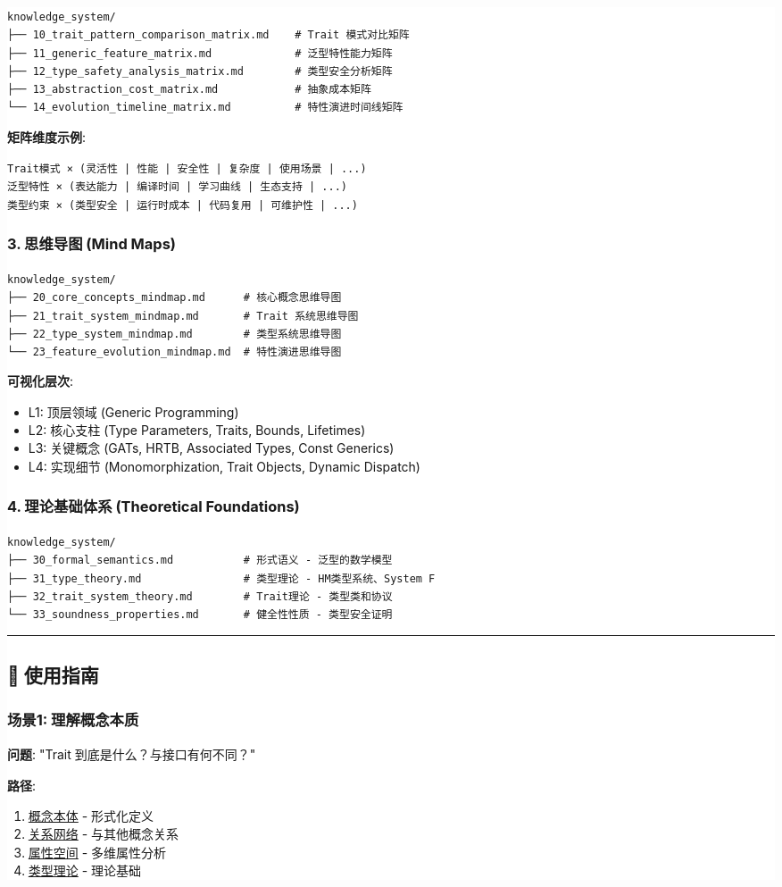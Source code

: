 ```text
knowledge_system/
├── 10_trait_pattern_comparison_matrix.md    # Trait 模式对比矩阵
├── 11_generic_feature_matrix.md             # 泛型特性能力矩阵
├── 12_type_safety_analysis_matrix.md        # 类型安全分析矩阵
├── 13_abstraction_cost_matrix.md            # 抽象成本矩阵
└── 14_evolution_timeline_matrix.md          # 特性演进时间线矩阵
```

**矩阵维度示例**:

```text
Trait模式 × (灵活性 | 性能 | 安全性 | 复杂度 | 使用场景 | ...)
泛型特性 × (表达能力 | 编译时间 | 学习曲线 | 生态支持 | ...)
类型约束 × (类型安全 | 运行时成本 | 代码复用 | 可维护性 | ...)
```

### 3. 思维导图 (Mind Maps)

```text
knowledge_system/
├── 20_core_concepts_mindmap.md      # 核心概念思维导图
├── 21_trait_system_mindmap.md       # Trait 系统思维导图
├── 22_type_system_mindmap.md        # 类型系统思维导图
└── 23_feature_evolution_mindmap.md  # 特性演进思维导图
```

**可视化层次**:

- L1: 顶层领域 (Generic Programming)
- L2: 核心支柱 (Type Parameters, Traits, Bounds, Lifetimes)
- L3: 关键概念 (GATs, HRTB, Associated Types, Const Generics)
- L4: 实现细节 (Monomorphization, Trait Objects, Dynamic Dispatch)

### 4. 理论基础体系 (Theoretical Foundations)

```text
knowledge_system/
├── 30_formal_semantics.md           # 形式语义 - 泛型的数学模型
├── 31_type_theory.md                # 类型理论 - HM类型系统、System F
├── 32_trait_system_theory.md        # Trait理论 - 类型类和协议
└── 33_soundness_properties.md       # 健全性性质 - 类型安全证明
```

---

## 🎯 使用指南

### 场景1: 理解概念本质

**问题**: "Trait 到底是什么？与接口有何不同？"

**路径**:

1. [概念本体](./01_concept_ontology.md#trait) - 形式化定义
2. [关系网络](./02_relationship_network.md#trait-relationships) - 与其他概念关系
3. [属性空间](./03_property_space.md#trait-properties) - 多维属性分析
4. [类型理论](./31_type_theory.md#trait-as-type-class) - 理论基础
